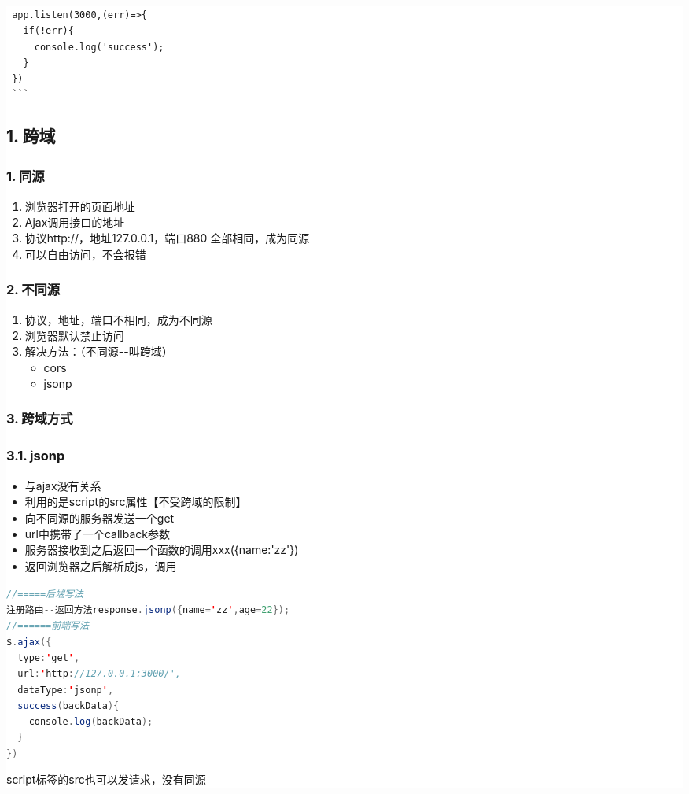      app.listen(3000,(err)=>{
       if(!err){
         console.log('success');
       }
     })
     ```

     

##  1. 跨域

### 1. 同源

 1. 浏览器打开的页面地址
 2. Ajax调用接口的地址
 3. 协议http://，地址127.0.0.1，端口880 全部相同，成为同源
 4. 可以自由访问，不会报错

### 2. 不同源

 1. 协议，地址，端口不相同，成为不同源
 2. 浏览器默认禁止访问
 3. 解决方法：（不同源--叫跨域）
    * cors
    * jsonp

### 3. 跨域方式

### 3.1.  jsonp

* 与ajax没有关系
* 利用的是script的src属性【不受跨域的限制】
* 向不同源的服务器发送一个get
* url中携带了一个callback参数
* 服务器接收到之后返回一个函数的调用xxx({name:'zz'})
* 返回浏览器之后解析成js，调用

```java
//=====后端写法
注册路由--返回方法response.jsonp({name='zz',age=22});
//======前端写法
$.ajax({
  type:'get',
  url:'http://127.0.0.1:3000/',
  dataType:'jsonp',
  success(backData){
    console.log(backData);
  }
})
```

script标签的src也可以发请求，没有同源
